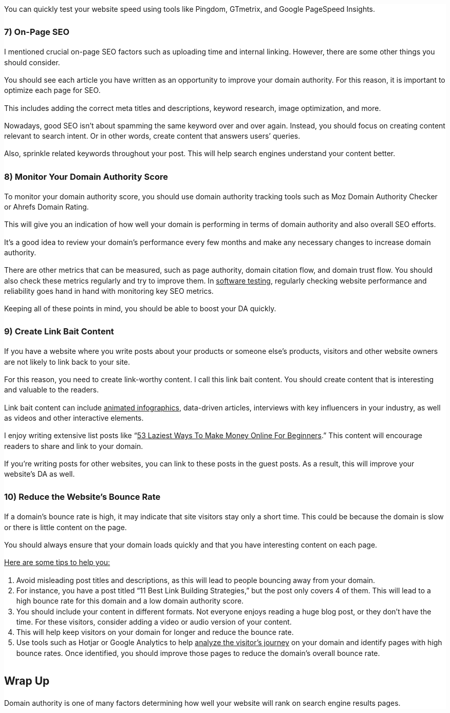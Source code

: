 <p>You can quickly test your website speed using tools like Pingdom, GTmetrix, and Google PageSpeed Insights.</p>
<h3>7) On-Page SEO</h3>
<p>I mentioned crucial on-page SEO factors such as uploading time and internal linking. However, there are some other things you should consider.</p>
<p>You should see each article you have written as an opportunity to improve your domain authority. For this reason, it is important to optimize each page for SEO.</p>
<p>This includes adding the correct meta titles and descriptions, keyword research, image optimization, and more.</p>
<p>Nowadays, good SEO isn’t about spamming the same keyword over and over again. Instead, you should focus on creating content relevant to search intent. Or in other words, create content that answers users’ queries.</p>
<p>Also, sprinkle related keywords throughout your post. This will help search engines understand your content better.</p>
<h3>8) Monitor Your Domain Authority Score</h3>
<p>To monitor your domain authority score, you should use domain authority tracking tools such as Moz Domain Authority Checker or Ahrefs Domain Rating.</p>
<p>This will give you an indication of how well your domain is performing in terms of domain authority and also overall SEO efforts.</p>
<p>It’s a good idea to review your domain’s performance every few months and make any necessary changes to increase domain authority.</p>
<p>There are other metrics that can be measured, such as page authority, domain citation flow, and domain trust flow. You should also check these metrics regularly and try to improve them. In <a href="https://testsigma.com/guides/software-testing/" target="_blank" rel="noopener">software testing</a>, regularly checking website performance and reliability goes hand in hand with monitoring key SEO metrics.</p>
<p>Keeping all of these points in mind, you should be able to boost your DA quickly.</p>
<h3>9) Create Link Bait Content</h3>
<p>If you have a website where you write posts about your products or someone else’s products, visitors and other website owners are not likely to link back to your site.</p>
<p>For this reason, you need to create link-worthy content. I call this link bait content. You should create content that is interesting and valuable to the readers.</p>
<p>Link bait content can include <a href="https://visme.co/blog/create-animated-infographic/" target="_blank" rel="noopener">animated infographics</a>, data-driven articles, interviews with key influencers in your industry, as well as videos and other interactive elements.</p>
<p>I enjoy writing extensive list posts like “<a href="https://jordanalexo.com/how-to-make-money-online-for-beginners/">53 Laziest Ways To Make Money Online For Beginners</a>.” This content will encourage readers to share and link to your domain.</p>
<p>If you’re writing posts for other websites, you can link to these posts in the guest posts. As a result, this will improve your website’s DA as well.</p>
<h3>10) Reduce the Website’s Bounce Rate</h3>
<p>If a domain’s bounce rate is high, it may indicate that site visitors stay only a short time. This could be because the domain is slow or there is little content on the page.</p>
<p>You should always ensure that your domain loads quickly and that you have interesting content on each page.</p>
<p><u>Here are some tips to help you: </u></p>
<ol>
<li>Avoid misleading post titles and descriptions, as this will lead to people bouncing away from your domain.</li>
<li>For instance, you have a post titled “11 Best Link Building Strategies,” but the post only covers 4 of them. This will lead to a high bounce rate for this domain and a low domain authority score.</li>
<li>You should include your content in different formats. Not everyone enjoys reading a huge blog post, or they don’t have the time. For these visitors, consider adding a video or audio version of your content.</li>
<li>This will help keep visitors on your domain for longer and reduce the bounce rate.</li>
<li>Use tools such as Hotjar or Google Analytics to help <a href="https://uxcam.com/blog/website-visitor-tracking-tools/" target="_blank" rel="noopener">analyze the visitor’s journey</a> on your domain and identify pages with high bounce rates. Once identified, you should improve those pages to reduce the domain’s overall bounce rate.</li>
</ol>
<h2><span id="wrap-up">Wrap Up</span></h2>
<p>Domain authority is one of many factors determining how well your website will rank on search engine results pages.</p>